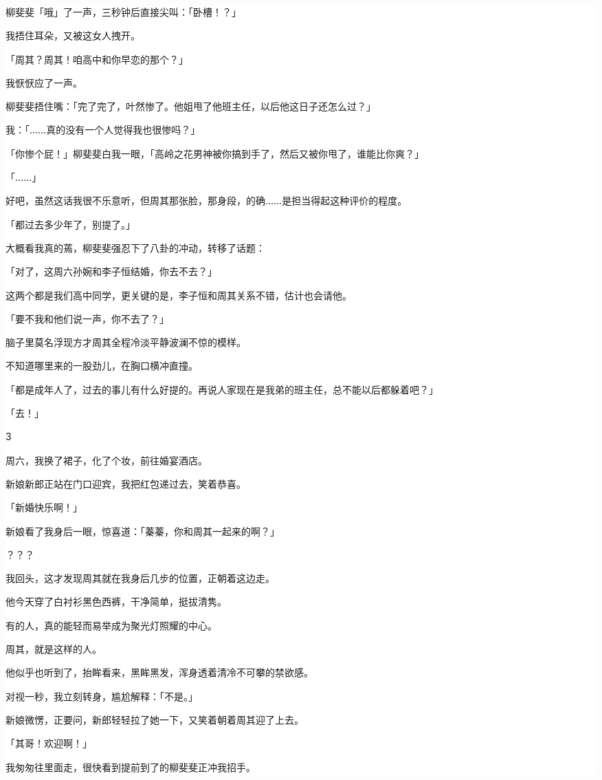 柳斐斐「哦」了一声，三秒钟后直接尖叫：「卧槽！？」

我捂住耳朵，又被这女人拽开。

「周其？周其！咱高中和你早恋的那个？」

我恹恹应了一声。

柳斐斐捂住嘴：「完了完了，叶然惨了。他姐甩了他班主任，以后他这日子还怎么过？」

我：「……真的没有一个人觉得我也很惨吗？」

「你惨个屁！」柳斐斐白我一眼，「高岭之花男神被你搞到手了，然后又被你甩了，谁能比你爽？」

「……」

好吧，虽然这话我很不乐意听，但周其那张脸，那身段，的确……是担当得起这种评价的程度。

「都过去多少年了，别提了。」

大概看我真的蔫，柳斐斐强忍下了八卦的冲动，转移了话题：

「对了，这周六孙婉和李子恒结婚，你去不去？」

这两个都是我们高中同学，更关键的是，李子恒和周其关系不错，估计也会请他。

「要不我和他们说一声，你不去了？」

脑子里莫名浮现方才周其全程冷淡平静波澜不惊的模样。

不知道哪里来的一股劲儿，在胸口横冲直撞。

「都是成年人了，过去的事儿有什么好提的。再说人家现在是我弟的班主任，总不能以后都躲着吧？」

「去！」

3

周六，我换了裙子，化了个妆，前往婚宴酒店。

新娘新郎正站在门口迎宾，我把红包递过去，笑着恭喜。

「新婚快乐啊！」

新娘看了我身后一眼，惊喜道：「蓁蓁，你和周其一起来的啊？」

？？？

我回头，这才发现周其就在我身后几步的位置，正朝着这边走。

他今天穿了白衬衫黑色西裤，干净简单，挺拔清隽。

有的人，真的能轻而易举成为聚光灯照耀的中心。

周其，就是这样的人。

他似乎也听到了，抬眸看来，黑眸黑发，浑身透着清冷不可攀的禁欲感。

对视一秒，我立刻转身，尴尬解释：「不是。」

新娘微愣，正要问，新郎轻轻拉了她一下，又笑着朝着周其迎了上去。

「其哥！欢迎啊！」

我匆匆往里面走，很快看到提前到了的柳斐斐正冲我招手。
